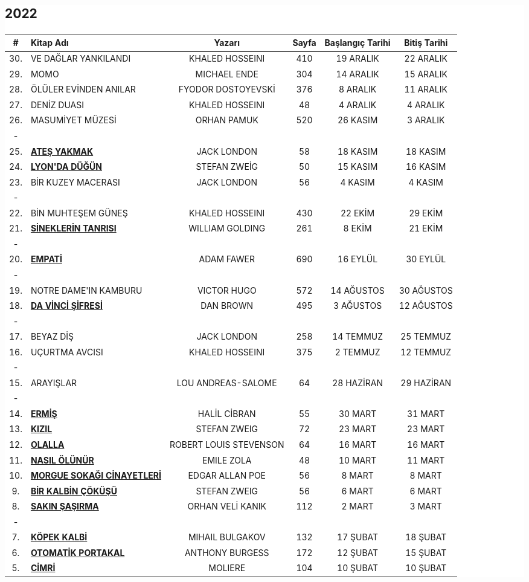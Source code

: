 ## 2022

| # | Kitap Adı | Yazarı | Sayfa |Başlangıç Tarihi| Bitiş Tarihi |
|:-:|:--------|:--------:|:--------:|:------:|:------:|
| 30. | VE DAĞLAR YANKILANDI |  KHALED HOSSEINI | 410  | 19 ARALIK  | 22 ARALIK  |
| 29. | MOMO | MICHAEL ENDE |  304 | 14 ARALIK  |  15 ARALIK |
| 28. | ÖLÜLER EVİNDEN ANILAR  |  FYODOR DOSTOYEVSKİ | 376  |  8 ARALIK | 11 ARALIK  |
| 27. | DENİZ DUASI | KHALED HOSSEINI | 48  | 4 ARALIK  | 4 ARALIK  |
| 26. | MASUMİYET MÜZESİ | ORHAN PAMUK | 520  | 26 KASIM  | 3 ARALIK  |
| - |  |  |   |   |   |
| 25. | **[ATEŞ YAKMAK](./Book_Summaries/130_Ates_Yakmak_Jack_London.md)** |  JACK LONDON | 58  | 18 KASIM  | 18 KASIM  |
| 24. | **[LYON'DA DÜĞÜN](./Book_Summaries/128_Lyonda_Dugun_Stefan_Zweig.md)** | STEFAN ZWEİG | 50  | 15 KASIM  | 16 KASIM  |
| 23. | BİR KUZEY MACERASI | JACK LONDON | 56  | 4 KASIM  | 4 KASIM  |
| - |  |  |   |   |   |
| 22. | BİN MUHTEŞEM GÜNEŞ | KHALED HOSSEINI | 430  |  22 EKİM | 29 EKİM  |
| 21. | **[SİNEKLERİN TANRISI](./Book_Summaries/126_Sineklerin_Tanrisi_William_Golding.md)** | WILLIAM GOLDING | 261  |  8 EKİM | 21 EKİM  |
| - |  |  |   |   |   |
| 20. | **[EMPATİ](./Book_Summaries/124_Empati_Adam_Fawer.md)**  |  ADAM FAWER | 690  | 16 EYLÜL  | 30 EYLÜL  |
| - |  |  |   |   |   |
| 19. | NOTRE DAME'IN KAMBURU | VICTOR HUGO | 572  | 14 AĞUSTOS  | 30 AĞUSTOS  |
| 18. | **[DA VİNCİ ŞİFRESİ](./Book_Summaries/122_Da_Vinci_Sifresi_Dan_Brown.md)** | DAN BROWN | 495  | 3 AĞUSTOS  |  12 AĞUSTOS  |
| - |  |  |   |   |   |
| 17. | BEYAZ DİŞ | JACK LONDON  | 258  | 14 TEMMUZ  | 25 TEMMUZ  |
| 16. | UÇURTMA AVCISI | KHALED HOSSEINI  | 375  | 2 TEMMUZ  | 12 TEMMUZ  |
| - |  |  |   |   |   |
| 15. | ARAYIŞLAR| LOU ANDREAS-SALOME | 64  | 28 HAZİRAN  | 29 HAZİRAN  |
| - |  |  |   |   |   |
| 14. | **[ERMİŞ](./Book_Summaries/118_Ermis_Halil_Cibran.md)** | HALİL CİBRAN | 55  | 30 MART  | 31 MART  |
| 13. | **[KIZIL](./Book_Summaries/117_Kizil_Stefan_Zweig.md)** | STEFAN ZWEIG | 72  | 23 MART  | 23 MART  |
| 12. | **[OLALLA](./Book_Summaries/116_Olalla_Robert_Louis_Stevensen.md)** |  ROBERT LOUIS STEVENSON | 64  | 16 MART  | 16 MART  |
| 11. | **[NASIL ÖLÜNÜR](./Book_Summaries/115_Nasil_Olunur_Emile_Zola.md)** | EMILE ZOLA  | 48  | 10 MART  | 11 MART   |
| 10. | **[MORGUE SOKAĞI CİNAYETLERİ](./Book_Summaries/114_Morgue_Sokagi_Cinayetleri_Edgar_Allan_Poe.md)** | EDGAR ALLAN POE | 56  |  8 MART | 8 MART  |
| 9. | **[BİR KALBİN ÇÖKÜŞÜ](./Book_Summaries/113_Bir_Kalbin_Cokusu_Stefan_Zweig.md)** |  STEFAN ZWEIG | 56  | 6 MART  | 6 MART  |
| 8. | **[SAKIN ŞAŞIRMA](./Book_Summaries/112_Sakin_Sasirma_Orhan_Veli.md)** | ORHAN VELİ KANIK | 112  | 2 MART  | 3 MART  |
| - |  |  |   |   |   |
| 7. | **[KÖPEK KALBİ](./Book_Summaries/111_Kopek_Kalbi_Mihail_Bulgakov.md)** | MIHAIL BULGAKOV | 132  | 17 ŞUBAT  | 18 ŞUBAT  |
| 6. | **[OTOMATİK PORTAKAL](./Book_Summaries/110_Otomatik_Portakal_Anthony_Burgess.md)** | ANTHONY BURGESS | 172   | 12 ŞUBAT  | 15 ŞUBAT  |
| 5. | **[CİMRİ](./Book_Summaries/109_Cimri_Moliere.md)** | MOLIERE | 104  | 10 ŞUBAT  | 10 ŞUBAT  |